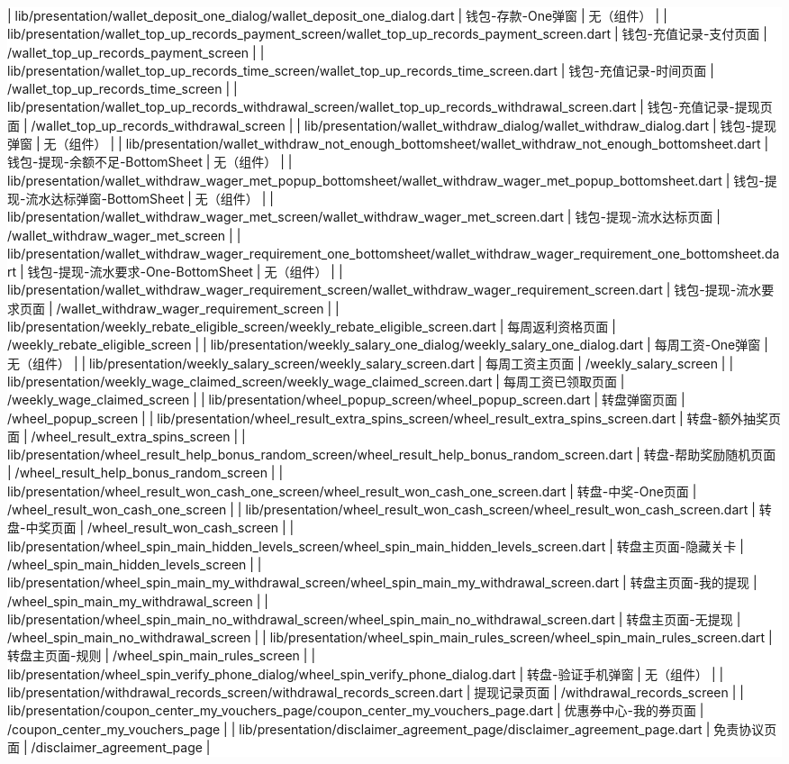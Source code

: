 | lib/presentation/wallet_deposit_one_dialog/wallet_deposit_one_dialog.dart                                                 | 钱包-存款-One弹窗                  | 无（组件）                                   |
| lib/presentation/wallet_top_up_records_payment_screen/wallet_top_up_records_payment_screen.dart                           | 钱包-充值记录-支付页面             | /wallet_top_up_records_payment_screen        |
| lib/presentation/wallet_top_up_records_time_screen/wallet_top_up_records_time_screen.dart                                 | 钱包-充值记录-时间页面             | /wallet_top_up_records_time_screen           |
| lib/presentation/wallet_top_up_records_withdrawal_screen/wallet_top_up_records_withdrawal_screen.dart                     | 钱包-充值记录-提现页面             | /wallet_top_up_records_withdrawal_screen     |
| lib/presentation/wallet_withdraw_dialog/wallet_withdraw_dialog.dart                                                       | 钱包-提现弹窗                      | 无（组件）                                   |
| lib/presentation/wallet_withdraw_not_enough_bottomsheet/wallet_withdraw_not_enough_bottomsheet.dart                       | 钱包-提现-余额不足-BottomSheet     | 无（组件）                                   |
| lib/presentation/wallet_withdraw_wager_met_popup_bottomsheet/wallet_withdraw_wager_met_popup_bottomsheet.dart             | 钱包-提现-流水达标弹窗-BottomSheet | 无（组件）                                   |
| lib/presentation/wallet_withdraw_wager_met_screen/wallet_withdraw_wager_met_screen.dart                                   | 钱包-提现-流水达标页面             | /wallet_withdraw_wager_met_screen            |
| lib/presentation/wallet_withdraw_wager_requirement_one_bottomsheet/wallet_withdraw_wager_requirement_one_bottomsheet.dart | 钱包-提现-流水要求-One-BottomSheet | 无（组件）                                   |
| lib/presentation/wallet_withdraw_wager_requirement_screen/wallet_withdraw_wager_requirement_screen.dart                   | 钱包-提现-流水要求页面             | /wallet_withdraw_wager_requirement_screen    |
| lib/presentation/weekly_rebate_eligible_screen/weekly_rebate_eligible_screen.dart                                         | 每周返利资格页面                   | /weekly_rebate_eligible_screen               |
| lib/presentation/weekly_salary_one_dialog/weekly_salary_one_dialog.dart                                                   | 每周工资-One弹窗                   | 无（组件）                                   |
| lib/presentation/weekly_salary_screen/weekly_salary_screen.dart                                                           | 每周工资主页面                     | /weekly_salary_screen                        |
| lib/presentation/weekly_wage_claimed_screen/weekly_wage_claimed_screen.dart                                               | 每周工资已领取页面                 | /weekly_wage_claimed_screen                  |
| lib/presentation/wheel_popup_screen/wheel_popup_screen.dart                                                               | 转盘弹窗页面                       | /wheel_popup_screen                          |
| lib/presentation/wheel_result_extra_spins_screen/wheel_result_extra_spins_screen.dart                                     | 转盘-额外抽奖页面                  | /wheel_result_extra_spins_screen             |
| lib/presentation/wheel_result_help_bonus_random_screen/wheel_result_help_bonus_random_screen.dart                         | 转盘-帮助奖励随机页面              | /wheel_result_help_bonus_random_screen       |
| lib/presentation/wheel_result_won_cash_one_screen/wheel_result_won_cash_one_screen.dart                                   | 转盘-中奖-One页面                  | /wheel_result_won_cash_one_screen            |
| lib/presentation/wheel_result_won_cash_screen/wheel_result_won_cash_screen.dart                                           | 转盘-中奖页面                      | /wheel_result_won_cash_screen                |
| lib/presentation/wheel_spin_main_hidden_levels_screen/wheel_spin_main_hidden_levels_screen.dart                           | 转盘主页面-隐藏关卡                | /wheel_spin_main_hidden_levels_screen        |
| lib/presentation/wheel_spin_main_my_withdrawal_screen/wheel_spin_main_my_withdrawal_screen.dart                           | 转盘主页面-我的提现                | /wheel_spin_main_my_withdrawal_screen        |
| lib/presentation/wheel_spin_main_no_withdrawal_screen/wheel_spin_main_no_withdrawal_screen.dart                           | 转盘主页面-无提现                  | /wheel_spin_main_no_withdrawal_screen        |
| lib/presentation/wheel_spin_main_rules_screen/wheel_spin_main_rules_screen.dart                                           | 转盘主页面-规则                    | /wheel_spin_main_rules_screen                |
| lib/presentation/wheel_spin_verify_phone_dialog/wheel_spin_verify_phone_dialog.dart                                       | 转盘-验证手机弹窗                  | 无（组件）                                   |
| lib/presentation/withdrawal_records_screen/withdrawal_records_screen.dart                                                 | 提现记录页面                       | /withdrawal_records_screen                   |
| lib/presentation/coupon_center_my_vouchers_page/coupon_center_my_vouchers_page.dart                                       | 优惠券中心-我的券页面              | /coupon_center_my_vouchers_page              |
| lib/presentation/disclaimer_agreement_page/disclaimer_agreement_page.dart                                                 | 免责协议页面                       | /disclaimer_agreement_page                   |